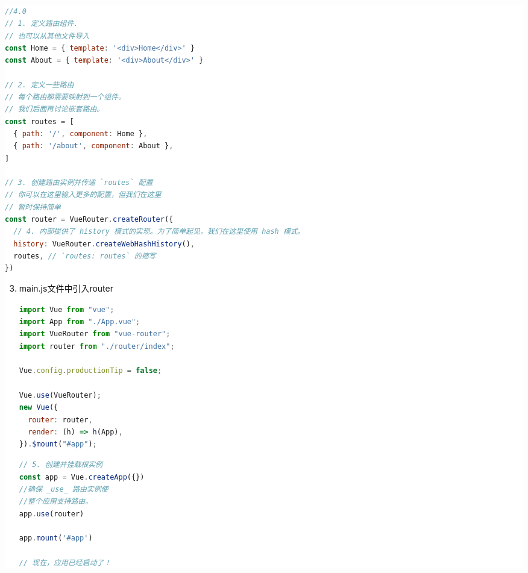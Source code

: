    ```js
   //4.0
   // 1. 定义路由组件.
   // 也可以从其他文件导入
   const Home = { template: '<div>Home</div>' }
   const About = { template: '<div>About</div>' }
   
   // 2. 定义一些路由
   // 每个路由都需要映射到一个组件。
   // 我们后面再讨论嵌套路由。
   const routes = [
     { path: '/', component: Home },
     { path: '/about', component: About },
   ]
   
   // 3. 创建路由实例并传递 `routes` 配置
   // 你可以在这里输入更多的配置，但我们在这里
   // 暂时保持简单
   const router = VueRouter.createRouter({
     // 4. 内部提供了 history 模式的实现。为了简单起见，我们在这里使用 hash 模式。
     history: VueRouter.createWebHashHistory(),
     routes, // `routes: routes` 的缩写
   })
   
   
   ```

3. main.js文件中引入router

   ```js
   import Vue from "vue";
   import App from "./App.vue";
   import VueRouter from "vue-router";
   import router from "./router/index";
   
   Vue.config.productionTip = false;
   
   Vue.use(VueRouter);
   new Vue({
     router: router,
     render: (h) => h(App),
   }).$mount("#app");
   ```

   ```js
   // 5. 创建并挂载根实例
   const app = Vue.createApp({})
   //确保 _use_ 路由实例使
   //整个应用支持路由。
   app.use(router)
   
   app.mount('#app')
   
   // 现在，应用已经启动了！
   
   ```
